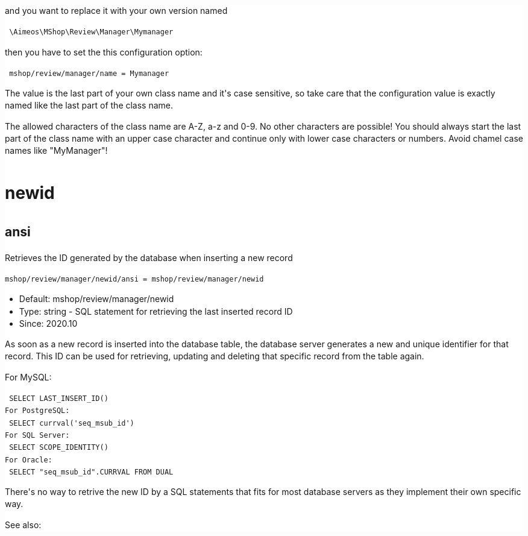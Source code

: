 and you want to replace it with your own version named

```
 \Aimeos\MShop\Review\Manager\Mymanager
```

then you have to set the this configuration option:

```
 mshop/review/manager/name = Mymanager
```

The value is the last part of your own class name and it's case sensitive,
so take care that the configuration value is exactly named like the last
part of the class name.

The allowed characters of the class name are A-Z, a-z and 0-9. No other
characters are possible! You should always start the last part of the class
name with an upper case character and continue only with lower case characters
or numbers. Avoid chamel case names like "MyManager"!


# newid
## ansi

Retrieves the ID generated by the database when inserting a new record

```
mshop/review/manager/newid/ansi = mshop/review/manager/newid
```

* Default: mshop/review/manager/newid
* Type: string - SQL statement for retrieving the last inserted record ID
* Since: 2020.10

As soon as a new record is inserted into the database table,
the database server generates a new and unique identifier for
that record. This ID can be used for retrieving, updating and
deleting that specific record from the table again.

For MySQL:
```
 SELECT LAST_INSERT_ID()
For PostgreSQL:
 SELECT currval('seq_msub_id')
For SQL Server:
 SELECT SCOPE_IDENTITY()
For Oracle:
 SELECT "seq_msub_id".CURRVAL FROM DUAL
```

There's no way to retrive the new ID by a SQL statements that
fits for most database servers as they implement their own
specific way.

See also:
